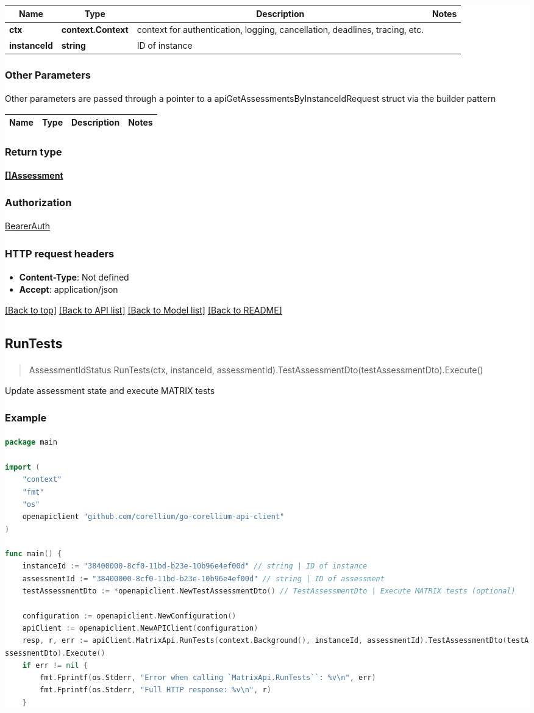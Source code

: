 
Name | Type | Description  | Notes
------------- | ------------- | ------------- | -------------
**ctx** | **context.Context** | context for authentication, logging, cancellation, deadlines, tracing, etc.
**instanceId** | **string** | ID of instance | 

### Other Parameters

Other parameters are passed through a pointer to a apiGetAssessmentsByInstanceIdRequest struct via the builder pattern


Name | Type | Description  | Notes
------------- | ------------- | ------------- | -------------


### Return type

[**[]Assessment**](Assessment.md)

### Authorization

[BearerAuth](../README.md#BearerAuth)

### HTTP request headers

- **Content-Type**: Not defined
- **Accept**: application/json

[[Back to top]](#) [[Back to API list]](../README.md#documentation-for-api-endpoints)
[[Back to Model list]](../README.md#documentation-for-models)
[[Back to README]](../README.md)


## RunTests

> AssessmentIdStatus RunTests(ctx, instanceId, assessmentId).TestAssessmentDto(testAssessmentDto).Execute()

Update assessment state and execute MATRIX tests

### Example

```go
package main

import (
    "context"
    "fmt"
    "os"
    openapiclient "github.com/corellium/go-corellium-api-client"
)

func main() {
    instanceId := "38400000-8cf0-11bd-b23e-10b96e4ef00d" // string | ID of instance
    assessmentId := "38400000-8cf0-11bd-b23e-10b96e4ef00d" // string | ID of assessment
    testAssessmentDto := *openapiclient.NewTestAssessmentDto() // TestAssessmentDto | Execute MATRIX tests (optional)

    configuration := openapiclient.NewConfiguration()
    apiClient := openapiclient.NewAPIClient(configuration)
    resp, r, err := apiClient.MatrixApi.RunTests(context.Background(), instanceId, assessmentId).TestAssessmentDto(testAssessmentDto).Execute()
    if err != nil {
        fmt.Fprintf(os.Stderr, "Error when calling `MatrixApi.RunTests``: %v\n", err)
        fmt.Fprintf(os.Stderr, "Full HTTP response: %v\n", r)
    }
```